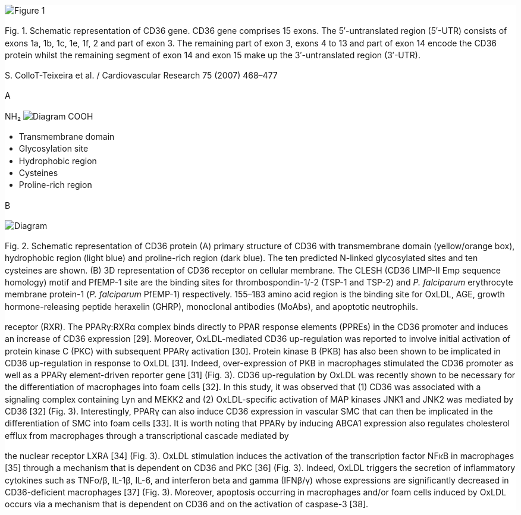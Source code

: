![Figure 1](attachment://image.png)

Fig. 1. Schematic representation of CD36 gene. CD36 gene comprises 15 exons. The 5′-untranslated region (5′-UTR) consists of exons 1a, 1b, 1c, 1e, 1f, 2 and part of exon 3. The remaining part of exon 3, exons 4 to 13 and part of exon 14 encode the CD36 protein whilst the remaining segment of exon 14 and exon 15 make up the 3′-untranslated region (3′-UTR).

S. ColloT-Teixeira et al. / Cardiovascular Research 75 (2007) 468–477

A

NH₂
![Diagram](https://i.imgur.com/1234567.png)
COOH

- Transmembrane domain
- Glycosylation site
- Hydrophobic region
- Cysteines
- Proline-rich region

B

![Diagram](https://i.imgur.com/7654321.png)

Fig. 2. Schematic representation of CD36 protein (A) primary structure of CD36 with transmembrane domain (yellow/orange box), hydrophobic region (light blue) and proline-rich region (dark blue). The ten predicted N-linked glycosylated sites and ten cysteines are shown. (B) 3D representation of CD36 receptor on cellular membrane. The CLESH (CD36 LIMP-II Emp sequence homology) motif and PfEMP-1 site are the binding sites for thrombospondin-1/-2 (TSP-1 and TSP-2) and *P. falciparum* erythrocyte membrane protein-1 (*P. falciparum* PfEMP-1) respectively. 155–183 amino acid region is the binding site for OxLDL, AGE, growth hormone-releasing peptide heraxelin (GHRP), monoclonal antibodies (MoAbs), and apoptotic neutrophils.

receptor (RXR). The PPARγ:RXRα complex binds directly to PPAR response elements (PPREs) in the CD36 promoter and induces an increase of CD36 expression [29]. Moreover, OxLDL-mediated CD36 up-regulation was reported to involve initial activation of protein kinase C (PKC) with subsequent PPARγ activation [30]. Protein kinase B (PKB) has also been shown to be implicated in CD36 up-regulation in response to OxLDL [31]. Indeed, over-expression of PKB in macrophages stimulated the CD36 promoter as well as a PPARγ element-driven reporter gene [31] (Fig. 3). CD36 up-regulation by OxLDL was recently shown to be necessary for the differentiation of macrophages into foam cells [32]. In this study, it was observed that (1) CD36 was associated with a signaling complex containing Lyn and MEKK2 and (2) OxLDL-specific activation of MAP kinases JNK1 and JNK2 was mediated by CD36 [32] (Fig. 3). Interestingly, PPARγ can also induce CD36 expression in vascular SMC that can then be implicated in the differentiation of SMC into foam cells [33]. It is worth noting that PPARγ by inducing ABCA1 expression also regulates cholesterol efflux from macrophages through a transcriptional cascade mediated by

the nuclear receptor LXRA [34] (Fig. 3). OxLDL stimulation induces the activation of the transcription factor NFκB in macrophages [35] through a mechanism that is dependent on CD36 and PKC [36] (Fig. 3). Indeed, OxLDL triggers the secretion of inflammatory cytokines such as TNFα/β, IL-1β, IL-6, and interferon beta and gamma (IFNβ/γ) whose expressions are significantly decreased in CD36-deficient macrophages [37] (Fig. 3). Moreover, apoptosis occurring in macrophages and/or foam cells induced by OxLDL occurs via a mechanism that is dependent on CD36 and on the activation of caspase-3 [38].
